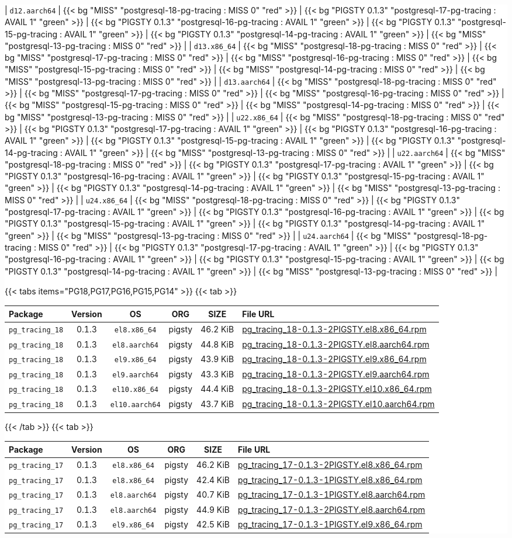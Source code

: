 |    `d12.aarch64`    |      {{< bg "MISS" "postgresql-18-pg-tracing : MISS 0" "red" >}}      | {{< bg "PIGSTY 0.1.3" "postgresql-17-pg-tracing : AVAIL 1" "green" >}} | {{< bg "PIGSTY 0.1.3" "postgresql-16-pg-tracing : AVAIL 1" "green" >}} | {{< bg "PIGSTY 0.1.3" "postgresql-15-pg-tracing : AVAIL 1" "green" >}} | {{< bg "PIGSTY 0.1.3" "postgresql-14-pg-tracing : AVAIL 1" "green" >}} |      {{< bg "MISS" "postgresql-13-pg-tracing : MISS 0" "red" >}}      |
|    `d13.x86_64`    |      {{< bg "MISS" "postgresql-18-pg-tracing : MISS 0" "red" >}}      |      {{< bg "MISS" "postgresql-17-pg-tracing : MISS 0" "red" >}}      |      {{< bg "MISS" "postgresql-16-pg-tracing : MISS 0" "red" >}}      |      {{< bg "MISS" "postgresql-15-pg-tracing : MISS 0" "red" >}}      |      {{< bg "MISS" "postgresql-14-pg-tracing : MISS 0" "red" >}}      |      {{< bg "MISS" "postgresql-13-pg-tracing : MISS 0" "red" >}}      |
|    `d13.aarch64`    |      {{< bg "MISS" "postgresql-18-pg-tracing : MISS 0" "red" >}}      |      {{< bg "MISS" "postgresql-17-pg-tracing : MISS 0" "red" >}}      |      {{< bg "MISS" "postgresql-16-pg-tracing : MISS 0" "red" >}}      |      {{< bg "MISS" "postgresql-15-pg-tracing : MISS 0" "red" >}}      |      {{< bg "MISS" "postgresql-14-pg-tracing : MISS 0" "red" >}}      |      {{< bg "MISS" "postgresql-13-pg-tracing : MISS 0" "red" >}}      |
|    `u22.x86_64`    |      {{< bg "MISS" "postgresql-18-pg-tracing : MISS 0" "red" >}}      | {{< bg "PIGSTY 0.1.3" "postgresql-17-pg-tracing : AVAIL 1" "green" >}} | {{< bg "PIGSTY 0.1.3" "postgresql-16-pg-tracing : AVAIL 1" "green" >}} | {{< bg "PIGSTY 0.1.3" "postgresql-15-pg-tracing : AVAIL 1" "green" >}} | {{< bg "PIGSTY 0.1.3" "postgresql-14-pg-tracing : AVAIL 1" "green" >}} |      {{< bg "MISS" "postgresql-13-pg-tracing : MISS 0" "red" >}}      |
|    `u22.aarch64`    |      {{< bg "MISS" "postgresql-18-pg-tracing : MISS 0" "red" >}}      | {{< bg "PIGSTY 0.1.3" "postgresql-17-pg-tracing : AVAIL 1" "green" >}} | {{< bg "PIGSTY 0.1.3" "postgresql-16-pg-tracing : AVAIL 1" "green" >}} | {{< bg "PIGSTY 0.1.3" "postgresql-15-pg-tracing : AVAIL 1" "green" >}} | {{< bg "PIGSTY 0.1.3" "postgresql-14-pg-tracing : AVAIL 1" "green" >}} |      {{< bg "MISS" "postgresql-13-pg-tracing : MISS 0" "red" >}}      |
|    `u24.x86_64`    |      {{< bg "MISS" "postgresql-18-pg-tracing : MISS 0" "red" >}}      | {{< bg "PIGSTY 0.1.3" "postgresql-17-pg-tracing : AVAIL 1" "green" >}} | {{< bg "PIGSTY 0.1.3" "postgresql-16-pg-tracing : AVAIL 1" "green" >}} | {{< bg "PIGSTY 0.1.3" "postgresql-15-pg-tracing : AVAIL 1" "green" >}} | {{< bg "PIGSTY 0.1.3" "postgresql-14-pg-tracing : AVAIL 1" "green" >}} |      {{< bg "MISS" "postgresql-13-pg-tracing : MISS 0" "red" >}}      |
|    `u24.aarch64`    |      {{< bg "MISS" "postgresql-18-pg-tracing : MISS 0" "red" >}}      | {{< bg "PIGSTY 0.1.3" "postgresql-17-pg-tracing : AVAIL 1" "green" >}} | {{< bg "PIGSTY 0.1.3" "postgresql-16-pg-tracing : AVAIL 1" "green" >}} | {{< bg "PIGSTY 0.1.3" "postgresql-15-pg-tracing : AVAIL 1" "green" >}} | {{< bg "PIGSTY 0.1.3" "postgresql-14-pg-tracing : AVAIL 1" "green" >}} |      {{< bg "MISS" "postgresql-13-pg-tracing : MISS 0" "red" >}}      |


{{< tabs items="PG18,PG17,PG16,PG15,PG14" >}}
{{< tab >}}

| **Package** | **Version** | **OS** | **ORG** | **SIZE** | **File URL** |
|:------------|:-----------:|:------:|:-------:|:--------:|:--------------|
| `pg_tracing_18` | 0.1.3 | `el8.x86_64` | pigsty | 46.2 KiB | [pg_tracing_18-0.1.3-2PIGSTY.el8.x86_64.rpm](https://repo.pigsty.io/yum/pgsql/el8.x86_64/pg_tracing_18-0.1.3-2PIGSTY.el8.x86_64.rpm) |
| `pg_tracing_18` | 0.1.3 | `el8.aarch64` | pigsty | 44.8 KiB | [pg_tracing_18-0.1.3-2PIGSTY.el8.aarch64.rpm](https://repo.pigsty.io/yum/pgsql/el8.aarch64/pg_tracing_18-0.1.3-2PIGSTY.el8.aarch64.rpm) |
| `pg_tracing_18` | 0.1.3 | `el9.x86_64` | pigsty | 43.9 KiB | [pg_tracing_18-0.1.3-2PIGSTY.el9.x86_64.rpm](https://repo.pigsty.io/yum/pgsql/el9.x86_64/pg_tracing_18-0.1.3-2PIGSTY.el9.x86_64.rpm) |
| `pg_tracing_18` | 0.1.3 | `el9.aarch64` | pigsty | 43.3 KiB | [pg_tracing_18-0.1.3-2PIGSTY.el9.aarch64.rpm](https://repo.pigsty.io/yum/pgsql/el9.aarch64/pg_tracing_18-0.1.3-2PIGSTY.el9.aarch64.rpm) |
| `pg_tracing_18` | 0.1.3 | `el10.x86_64` | pigsty | 44.4 KiB | [pg_tracing_18-0.1.3-2PIGSTY.el10.x86_64.rpm](https://repo.pigsty.io/yum/pgsql/el10.x86_64/pg_tracing_18-0.1.3-2PIGSTY.el10.x86_64.rpm) |
| `pg_tracing_18` | 0.1.3 | `el10.aarch64` | pigsty | 43.7 KiB | [pg_tracing_18-0.1.3-2PIGSTY.el10.aarch64.rpm](https://repo.pigsty.io/yum/pgsql/el10.aarch64/pg_tracing_18-0.1.3-2PIGSTY.el10.aarch64.rpm) |

{{< /tab >}}
{{< tab >}}

| **Package** | **Version** | **OS** | **ORG** | **SIZE** | **File URL** |
|:------------|:-----------:|:------:|:-------:|:--------:|:--------------|
| `pg_tracing_17` | 0.1.3 | `el8.x86_64` | pigsty | 46.2 KiB | [pg_tracing_17-0.1.3-2PIGSTY.el8.x86_64.rpm](https://repo.pigsty.io/yum/pgsql/el8.x86_64/pg_tracing_17-0.1.3-2PIGSTY.el8.x86_64.rpm) |
| `pg_tracing_17` | 0.1.3 | `el8.x86_64` | pigsty | 42.4 KiB | [pg_tracing_17-0.1.3-1PIGSTY.el8.x86_64.rpm](https://repo.pigsty.io/yum/pgsql/el8.x86_64/pg_tracing_17-0.1.3-1PIGSTY.el8.x86_64.rpm) |
| `pg_tracing_17` | 0.1.3 | `el8.aarch64` | pigsty | 40.7 KiB | [pg_tracing_17-0.1.3-1PIGSTY.el8.aarch64.rpm](https://repo.pigsty.io/yum/pgsql/el8.aarch64/pg_tracing_17-0.1.3-1PIGSTY.el8.aarch64.rpm) |
| `pg_tracing_17` | 0.1.3 | `el8.aarch64` | pigsty | 44.9 KiB | [pg_tracing_17-0.1.3-2PIGSTY.el8.aarch64.rpm](https://repo.pigsty.io/yum/pgsql/el8.aarch64/pg_tracing_17-0.1.3-2PIGSTY.el8.aarch64.rpm) |
| `pg_tracing_17` | 0.1.3 | `el9.x86_64` | pigsty | 42.5 KiB | [pg_tracing_17-0.1.3-1PIGSTY.el9.x86_64.rpm](https://repo.pigsty.io/yum/pgsql/el9.x86_64/pg_tracing_17-0.1.3-1PIGSTY.el9.x86_64.rpm) |